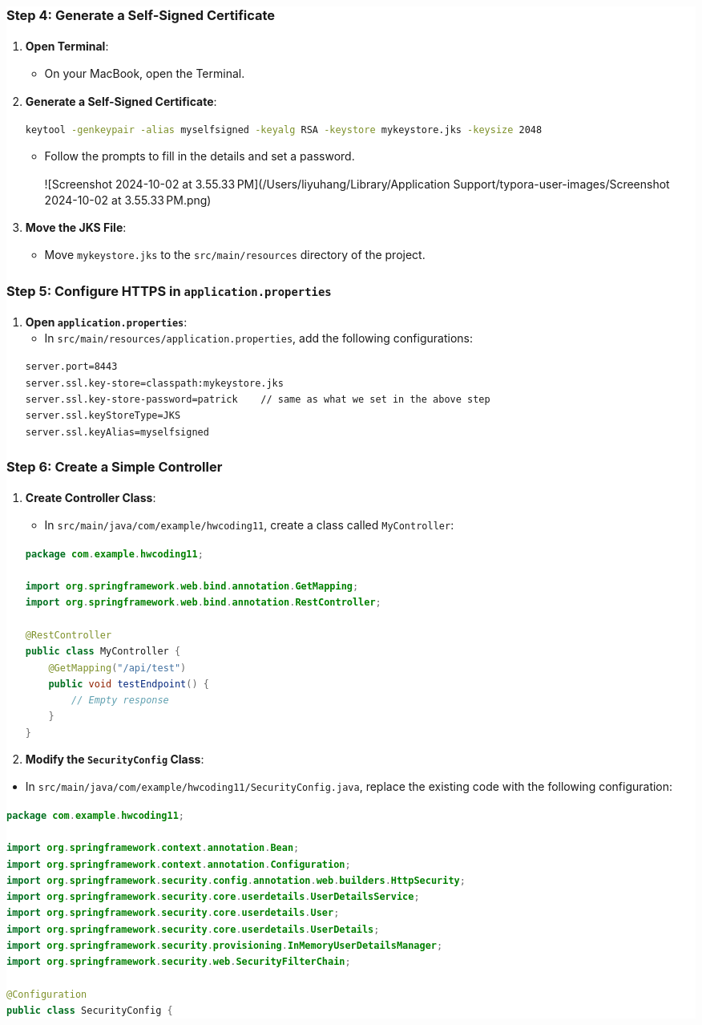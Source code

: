 ### Step 4: Generate a Self-Signed Certificate

1. **Open Terminal**:
   - On your MacBook, open the Terminal.

2. **Generate a Self-Signed Certificate**:
   ```bash
   keytool -genkeypair -alias myselfsigned -keyalg RSA -keystore mykeystore.jks -keysize 2048
   ```
   - Follow the prompts to fill in the details and set a password.

     ![Screenshot 2024-10-02 at 3.55.33 PM](/Users/liyuhang/Library/Application Support/typora-user-images/Screenshot 2024-10-02 at 3.55.33 PM.png)
   
3. **Move the JKS File**:
   - Move `mykeystore.jks` to the `src/main/resources` directory of the project.

### Step 5: Configure HTTPS in `application.properties`

1. **Open `application.properties`**:
   - In `src/main/resources/application.properties`, add the following configurations:
   ```properties
   server.port=8443
   server.ssl.key-store=classpath:mykeystore.jks
   server.ssl.key-store-password=patrick    // same as what we set in the above step
   server.ssl.keyStoreType=JKS
   server.ssl.keyAlias=myselfsigned
   ```

### Step 6: Create a Simple Controller

1. **Create Controller Class**:
   - In `src/main/java/com/example/hwcoding11`, create a class called `MyController`:
   ```java
   package com.example.hwcoding11;
   
   import org.springframework.web.bind.annotation.GetMapping;
   import org.springframework.web.bind.annotation.RestController;
   
   @RestController
   public class MyController {
       @GetMapping("/api/test")
       public void testEndpoint() {
           // Empty response
       }
   }
   ```

2. **Modify the `SecurityConfig` Class**:

- In `src/main/java/com/example/hwcoding11/SecurityConfig.java`, replace the existing code with the following configuration:

```java
package com.example.hwcoding11;

import org.springframework.context.annotation.Bean;
import org.springframework.context.annotation.Configuration;
import org.springframework.security.config.annotation.web.builders.HttpSecurity;
import org.springframework.security.core.userdetails.UserDetailsService;
import org.springframework.security.core.userdetails.User;
import org.springframework.security.core.userdetails.UserDetails;
import org.springframework.security.provisioning.InMemoryUserDetailsManager;
import org.springframework.security.web.SecurityFilterChain;

@Configuration
public class SecurityConfig {

```